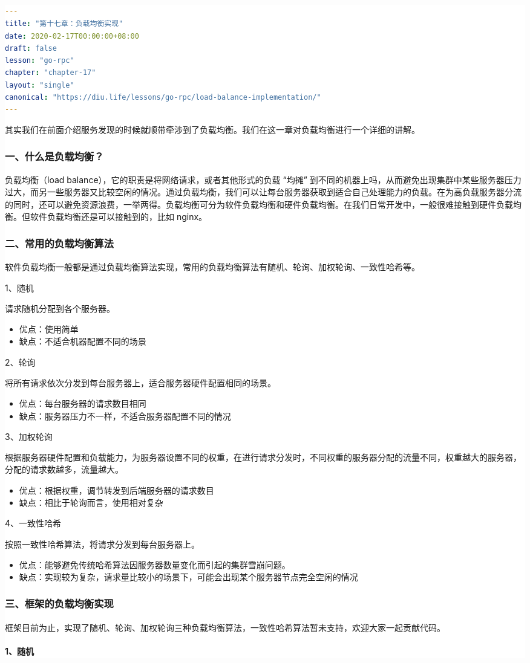 ```yaml
---
title: "第十七章：负载均衡实现"
date: 2020-02-17T00:00:00+08:00
draft: false
lesson: "go-rpc"
chapter: "chapter-17"
layout: "single"
canonical: "https://diu.life/lessons/go-rpc/load-balance-implementation/"
---
```


其实我们在前面介绍服务发现的时候就顺带牵涉到了负载均衡。我们在这一章对负载均衡进行一个详细的讲解。

### 一、什么是负载均衡？

负载均衡（load balance），它的职责是将网络请求，或者其他形式的负载 “均摊” 到不同的机器上吗，从而避免出现集群中某些服务器压力过大，而另一些服务器又比较空闲的情况。通过负载均衡，我们可以让每台服务器获取到适合自己处理能力的负载。在为高负载服务器分流的同时，还可以避免资源浪费，一举两得。负载均衡可分为软件负载均衡和硬件负载均衡。在我们日常开发中，一般很难接触到硬件负载均衡。但软件负载均衡还是可以接触到的，比如 nginx。

### 二、常用的负载均衡算法

软件负载均衡一般都是通过负载均衡算法实现，常用的负载均衡算法有随机、轮询、加权轮询、一致性哈希等。

1、随机

请求随机分配到各个服务器。

- 优点：使用简单
- 缺点：不适合机器配置不同的场景

2、轮询

将所有请求依次分发到每台服务器上，适合服务器硬件配置相同的场景。

- 优点：每台服务器的请求数目相同
- 缺点：服务器压力不一样，不适合服务器配置不同的情况

3、加权轮询

根据服务器硬件配置和负载能力，为服务器设置不同的权重，在进行请求分发时，不同权重的服务器分配的流量不同，权重越大的服务器，分配的请求数越多，流量越大。

- 优点：根据权重，调节转发到后端服务器的请求数目
- 缺点：相比于轮询而言，使用相对复杂

4、一致性哈希

按照一致性哈希算法，将请求分发到每台服务器上。

- 优点：能够避免传统哈希算法因服务器数量变化而引起的集群雪崩问题。
- 缺点：实现较为复杂，请求量比较小的场景下，可能会出现某个服务器节点完全空闲的情况

### 三、框架的负载均衡实现

框架目前为止，实现了随机、轮询、加权轮询三种负载均衡算法，一致性哈希算法暂未支持，欢迎大家一起贡献代码。

#### 1、随机
